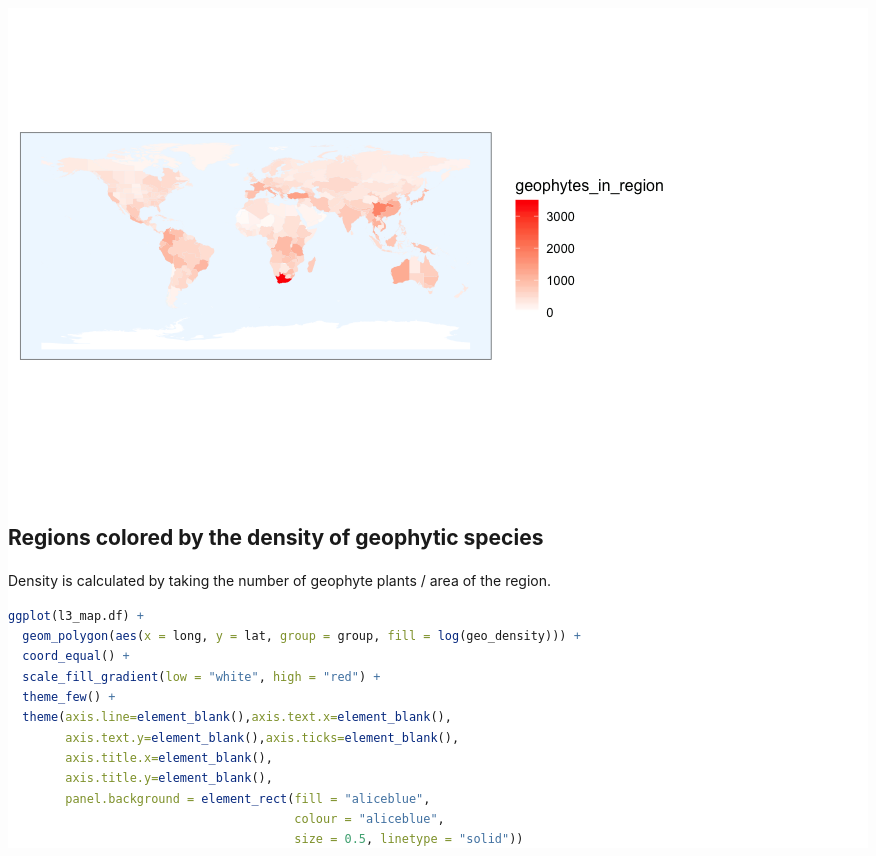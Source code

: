 ![](lifeform_figures_files/figure-markdown_github/unnamed-chunk-5-1.png)

Regions colored by the density of geophytic species
---------------------------------------------------

Density is calculated by taking the number of geophyte plants / area of the region.

``` r
ggplot(l3_map.df) + 
  geom_polygon(aes(x = long, y = lat, group = group, fill = log(geo_density))) +
  coord_equal() +
  scale_fill_gradient(low = "white", high = "red") +
  theme_few() + 
  theme(axis.line=element_blank(),axis.text.x=element_blank(),
        axis.text.y=element_blank(),axis.ticks=element_blank(),
        axis.title.x=element_blank(),
        axis.title.y=element_blank(),
        panel.background = element_rect(fill = "aliceblue",
                                        colour = "aliceblue",
                                        size = 0.5, linetype = "solid"))
```
